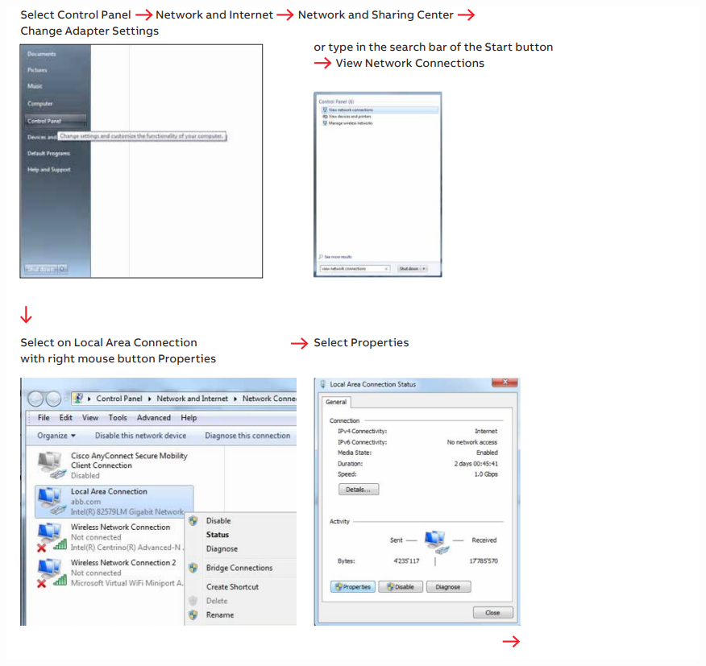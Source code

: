 ![](https://github.com/LEANA14/SISTEMA-ABB/blob/main/Imagenes/LAN%201.PNG?raw=true)

![](https://github.com/LEANA14/SISTEMA-ABB/blob/main/Imagenes/LAN%202.PNG?raw=true)
